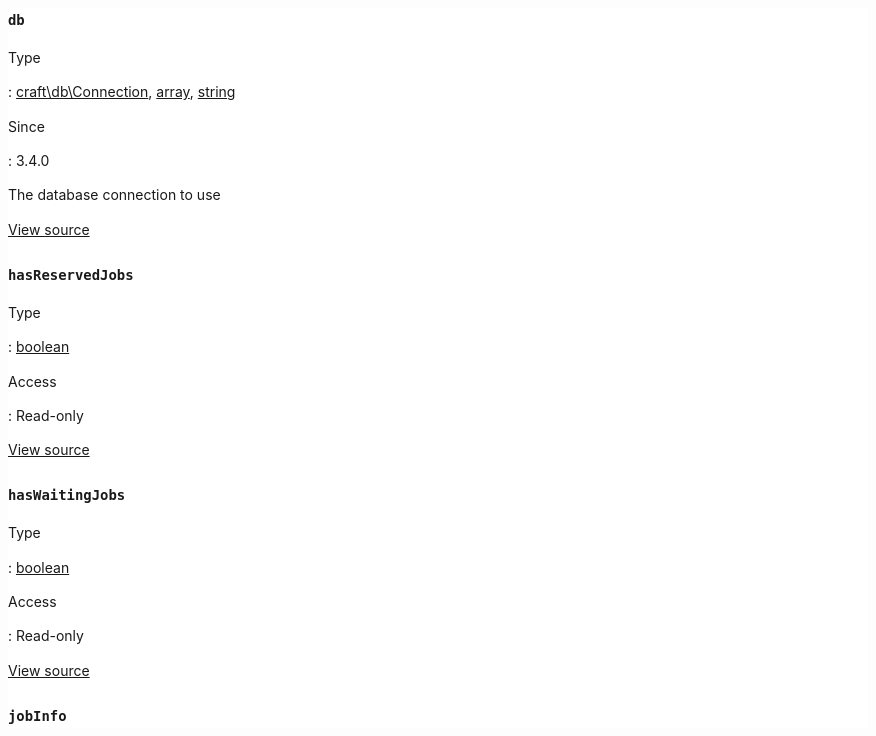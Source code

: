 

### `db`



Type

:   [craft\db\Connection](craft-db-connection.md), [array](http://php.net/language.types.array), [string](http://php.net/language.types.string)

Since

:   3.4.0



The database connection to use



[View source](https://github.com/craftcms/cms/blob/master/src/queue/Queue.php#L46)



### `hasReservedJobs`



Type

:   [boolean](http://php.net/language.types.boolean)

Access

:   Read-only







[View source](https://github.com/craftcms/cms/blob/master/src/queue/Queue.php)



### `hasWaitingJobs`



Type

:   [boolean](http://php.net/language.types.boolean)

Access

:   Read-only







[View source](https://github.com/craftcms/cms/blob/master/src/queue/Queue.php)



### `jobInfo`
